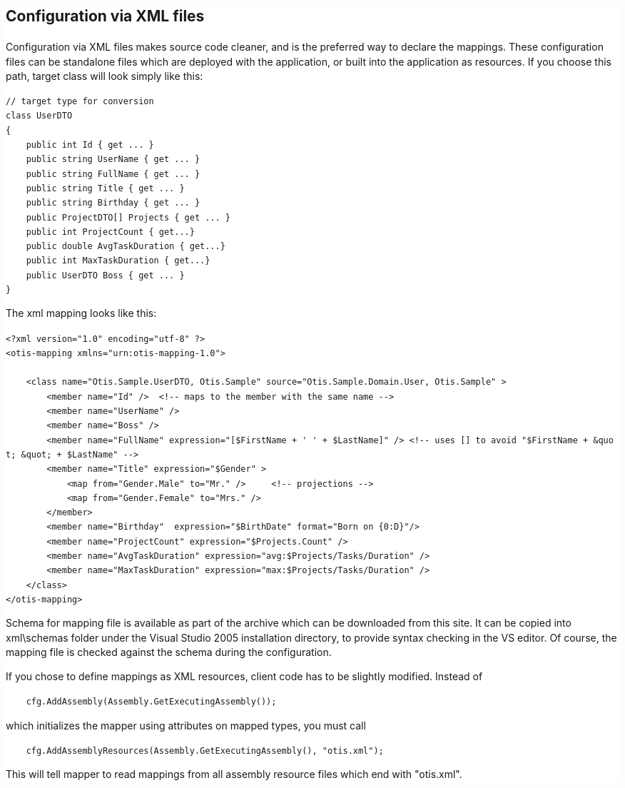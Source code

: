 ## Configuration via XML files ##
Configuration via XML files makes source code cleaner, and is the preferred way to declare the mappings. These configuration files can be standalone files which are deployed with the application, or built into the application as resources.
If you choose this path, target class will look simply like this:

```
// target type for conversion
class UserDTO
{
    public int Id { get ... }
    public string UserName { get ... }
    public string FullName { get ... }
    public string Title { get ... }
    public string Birthday { get ... }
    public ProjectDTO[] Projects { get ... }  
    public int ProjectCount { get...} 
    public double AvgTaskDuration { get...} 
    public int MaxTaskDuration { get...} 
    public UserDTO Boss { get ... } 
}
```

The xml mapping looks like this:
```
<?xml version="1.0" encoding="utf-8" ?>
<otis-mapping xmlns="urn:otis-mapping-1.0">

    <class name="Otis.Sample.UserDTO, Otis.Sample" source="Otis.Sample.Domain.User, Otis.Sample" >
        <member name="Id" />  <!-- maps to the member with the same name -->
        <member name="UserName" /> 
        <member name="Boss" /> 
        <member name="FullName" expression="[$FirstName + ' ' + $LastName]" /> <!-- uses [] to avoid "$FirstName + &quot; &quot; + $LastName" -->
        <member name="Title" expression="$Gender" >
            <map from="Gender.Male" to="Mr." />     <!-- projections -->
            <map from="Gender.Female" to="Mrs." />
        </member> 
        <member name="Birthday"  expression="$BirthDate" format="Born on {0:D}"/>
        <member name="ProjectCount" expression="$Projects.Count" />
        <member name="AvgTaskDuration" expression="avg:$Projects/Tasks/Duration" />
        <member name="MaxTaskDuration" expression="max:$Projects/Tasks/Duration" />
    </class>
</otis-mapping>
```

Schema for mapping file is available as part of the archive which can be downloaded from this site. It can be copied into xml\schemas folder under the Visual Studio 2005 installation directory, to provide syntax checking in the VS editor. Of course, the mapping file is checked against the schema during the configuration.

If you chose to define mappings as XML resources, client code has to be slightly modified. Instead of
```
    cfg.AddAssembly(Assembly.GetExecutingAssembly());
```
which initializes the mapper using attributes on mapped types, you must call
```
    cfg.AddAssemblyResources(Assembly.GetExecutingAssembly(), "otis.xml"); 
```
This will tell mapper to read mappings from all assembly resource files which end with "otis.xml".
